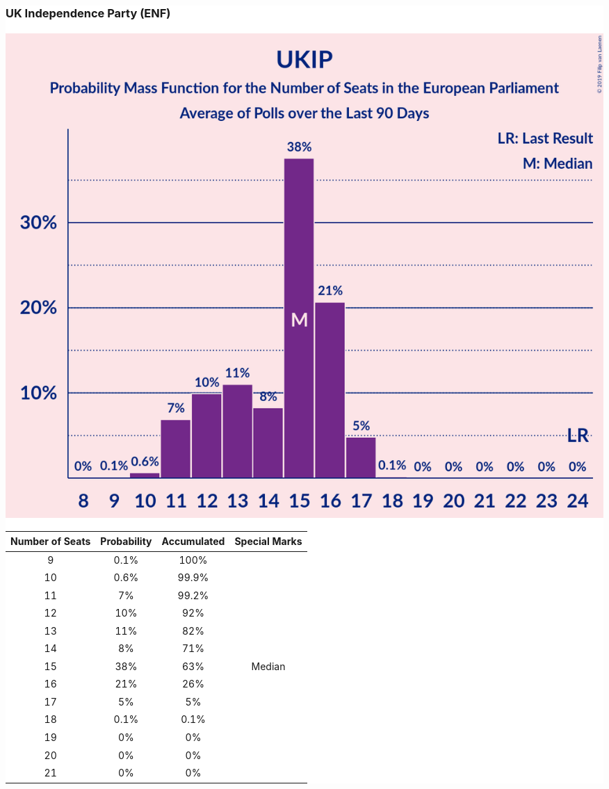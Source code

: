 ### UK Independence Party (ENF)

![Graph with seats probability mass function not yet produced](average-2019-03-31-coalitions-seats-pmf-ukip.png "Seats Probability Mass Function")

| Number of Seats | Probability | Accumulated | Special Marks |
|:---------------:|:-----------:|:-----------:|:-------------:|
| 9 | 0.1% | 100% |  |
| 10 | 0.6% | 99.9% |  |
| 11 | 7% | 99.2% |  |
| 12 | 10% | 92% |  |
| 13 | 11% | 82% |  |
| 14 | 8% | 71% |  |
| 15 | 38% | 63% | Median |
| 16 | 21% | 26% |  |
| 17 | 5% | 5% |  |
| 18 | 0.1% | 0.1% |  |
| 19 | 0% | 0% |  |
| 20 | 0% | 0% |  |
| 21 | 0% | 0% |  |